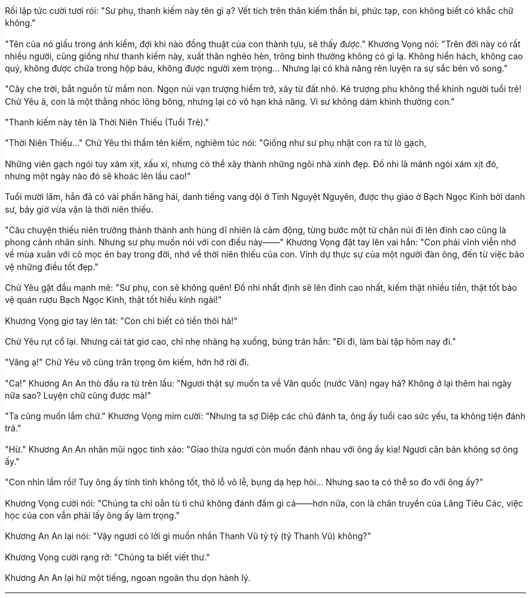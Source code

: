 Rồi lập tức cười tươi rói: "Sư phụ, thanh kiếm này tên gì ạ? Vết tích trên thân kiếm thần bí, phức tạp, con không biết có khắc chữ không."

"Tên của nó giấu trong ánh kiếm, đợi khi nào đồng thuật của con thành tựu, sẽ thấy được." Khương Vọng nói: "Trên đời này có rất nhiều người, cũng giống như thanh kiếm này, xuất thân nghèo hèn, trông bình thường không có gì lạ. Không hiển hách, không cao quý, không được chứa trong hộp báu, không được người xem trọng... Nhưng lại có khả năng rèn luyện ra sự sắc bén vô song."

"Cây che trời, bắt nguồn từ mầm non. Ngọn núi vạn trượng hiểm trở, xây từ đất nhỏ. Kẻ trượng phu không thể khinh người tuổi trẻ! Chử Yêu à, con là một thằng nhóc lông bông, nhưng lại có vô hạn khả năng. Vi sư không dám khinh thường con."

"Thanh kiếm này tên là Thời Niên Thiếu (Tuổi Trẻ)."

"Thời Niên Thiếu..." Chử Yêu thì thầm tên kiếm, nghiêm túc nói: "Giống như sư phụ nhặt con ra từ lò gạch,

Những viên gạch ngói tuy xám xịt, xấu xí, nhưng có thể xây thành những ngôi nhà xinh đẹp. Đồ nhi là mảnh ngói xám xịt đó, nhưng một ngày nào đó sẽ khoác lên lầu cao!"

Tuổi mười lăm, hắn đã có vài phần hăng hái, danh tiếng vang dội ở Tinh Nguyệt Nguyên, được thụ giáo ở Bạch Ngọc Kinh bởi danh sư, bây giờ vừa vặn là thời niên thiếu.

"Câu chuyện thiếu niên trưởng thành thành anh hùng dĩ nhiên là cảm động, từng bước một từ chân núi đi lên đỉnh cao cũng là phong cảnh nhân sinh. Nhưng sư phụ muốn nói với con điều này——" Khương Vọng đặt tay lên vai hắn: "Con phải vĩnh viễn nhớ về mùa xuân với cỏ mọc én bay trong đời, nhớ về thời niên thiếu của con. Vinh dự thực sự của một người đàn ông, đến từ việc bảo vệ những điều tốt đẹp."

Chử Yêu gật đầu mạnh mẽ: "Sư phụ, con sẽ không quên! Đồ nhi nhất định sẽ lên đỉnh cao nhất, kiếm thật nhiều tiền, thật tốt bảo vệ quán rượu Bạch Ngọc Kinh, thật tốt hiếu kính ngài!"

Khương Vọng giơ tay lên tát: "Con chỉ biết có tiền thôi hả!"

Chử Yêu rụt cổ lại. Nhưng cái tát giơ cao, chỉ nhẹ nhàng hạ xuống, búng trán hắn: "Đi đi, làm bài tập hôm nay đi."

"Vâng ạ!" Chử Yêu vô cùng trân trọng ôm kiếm, hớn hở rời đi.

"Ca!" Khương An An thò đầu ra từ trên lầu: "Ngươi thật sự muốn ta về Vân quốc (nước Vân) ngay hả? Không ở lại thêm hai ngày nữa sao? Luyện chữ cũng được mà!"

"Ta cũng muốn lắm chứ." Khương Vọng mỉm cười: "Nhưng ta sợ Diệp các chủ đánh ta, ông ấy tuổi cao sức yếu, ta không tiện đánh trả."

"Hừ." Khương An An nhăn mũi ngọc tinh xảo: "Giao thừa ngươi còn muốn đánh nhau với ông ấy kìa! Ngươi căn bản không sợ ông ấy."

"Con nhìn lầm rồi! Tuy ông ấy tính tình không tốt, thô lỗ vô lễ, bụng dạ hẹp hòi... Nhưng sao ta có thể so đo với ông ấy?"

Khương Vọng cười nói: "Chúng ta chỉ oẳn tù tì chứ không đánh đấm gì cả——hơn nữa, con là chân truyền của Lăng Tiêu Các, việc học của con vẫn phải lấy ông ấy làm trọng."

Khương An An lại nói: "Vậy ngươi có lời gì muốn nhắn Thanh Vũ tỷ tỷ (tỷ Thanh Vũ) không?"

Khương Vọng cười rạng rỡ: "Chúng ta biết viết thư."

Khương An An lại hừ một tiếng, ngoan ngoãn thu dọn hành lý.

-----------
